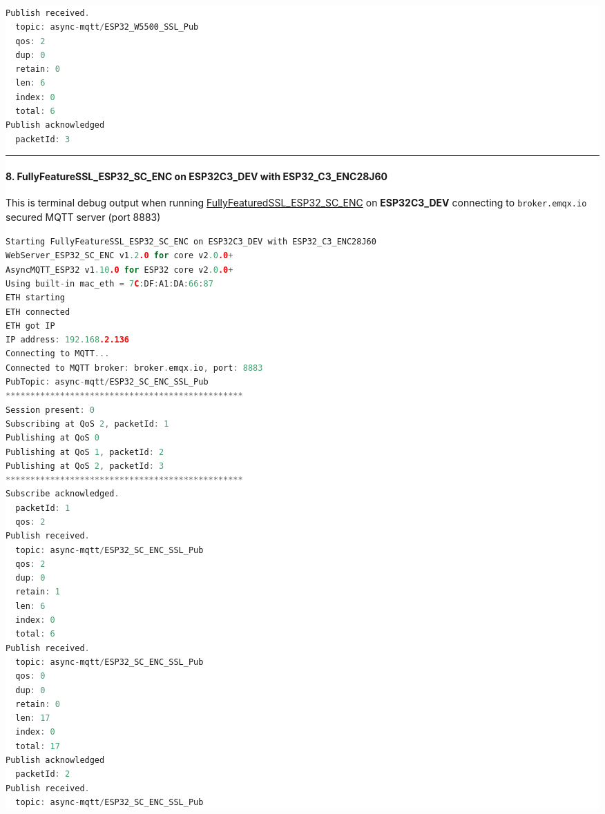 ```cpp
Publish received.
  topic: async-mqtt/ESP32_W5500_SSL_Pub
  qos: 2
  dup: 0
  retain: 0
  len: 6
  index: 0
  total: 6
Publish acknowledged
  packetId: 3
```


---

#### 8. FullyFeatureSSL_ESP32_SC_ENC on ESP32C3_DEV with ESP32_C3_ENC28J60

This is terminal debug output when running [FullyFeaturedSSL_ESP32_SC_ENC](examples/ESP32_SC_ENC/FullyFeaturedSSL_ESP32_SC_ENC) on **ESP32C3_DEV** connecting to `broker.emqx.io` secured MQTT server (port 8883)


```cpp
Starting FullyFeatureSSL_ESP32_SC_ENC on ESP32C3_DEV with ESP32_C3_ENC28J60
WebServer_ESP32_SC_ENC v1.2.0 for core v2.0.0+
AsyncMQTT_ESP32 v1.10.0 for ESP32 core v2.0.0+
Using built-in mac_eth = 7C:DF:A1:DA:66:87
ETH starting
ETH connected
ETH got IP
IP address: 192.168.2.136
Connecting to MQTT...
Connected to MQTT broker: broker.emqx.io, port: 8883
PubTopic: async-mqtt/ESP32_SC_ENC_SSL_Pub
************************************************
Session present: 0
Subscribing at QoS 2, packetId: 1
Publishing at QoS 0
Publishing at QoS 1, packetId: 2
Publishing at QoS 2, packetId: 3
************************************************
Subscribe acknowledged.
  packetId: 1
  qos: 2
Publish received.
  topic: async-mqtt/ESP32_SC_ENC_SSL_Pub
  qos: 2
  dup: 0
  retain: 1
  len: 6
  index: 0
  total: 6
Publish received.
  topic: async-mqtt/ESP32_SC_ENC_SSL_Pub
  qos: 0
  dup: 0
  retain: 0
  len: 17
  index: 0
  total: 17
Publish acknowledged
  packetId: 2
Publish received.
  topic: async-mqtt/ESP32_SC_ENC_SSL_Pub
```